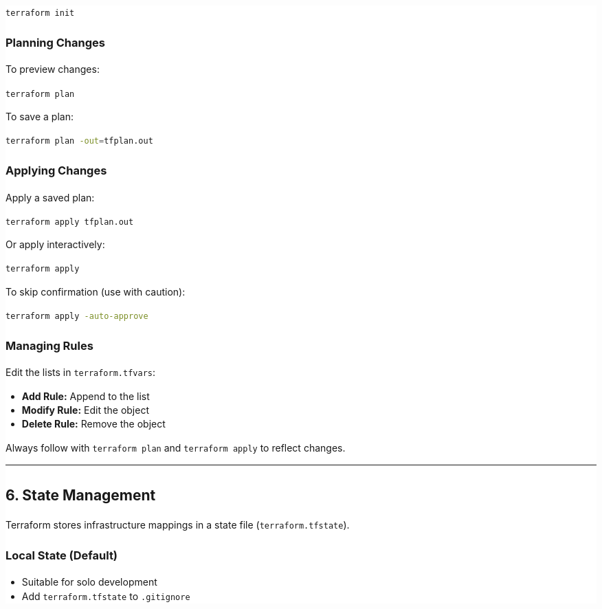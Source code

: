    ```bash
   terraform init
   ```

### Planning Changes

To preview changes:

```bash
terraform plan
```

To save a plan:

```bash
terraform plan -out=tfplan.out
```

### Applying Changes

Apply a saved plan:

```bash
terraform apply tfplan.out
```

Or apply interactively:

```bash
terraform apply
```

To skip confirmation (use with caution):

```bash
terraform apply -auto-approve
```

### Managing Rules

Edit the lists in `terraform.tfvars`:

* **Add Rule:** Append to the list
* **Modify Rule:** Edit the object
* **Delete Rule:** Remove the object

Always follow with `terraform plan` and `terraform apply` to reflect changes.

---

## 6. State Management

Terraform stores infrastructure mappings in a state file (`terraform.tfstate`).

### Local State (Default)

* Suitable for solo development
* Add `terraform.tfstate` to `.gitignore`

